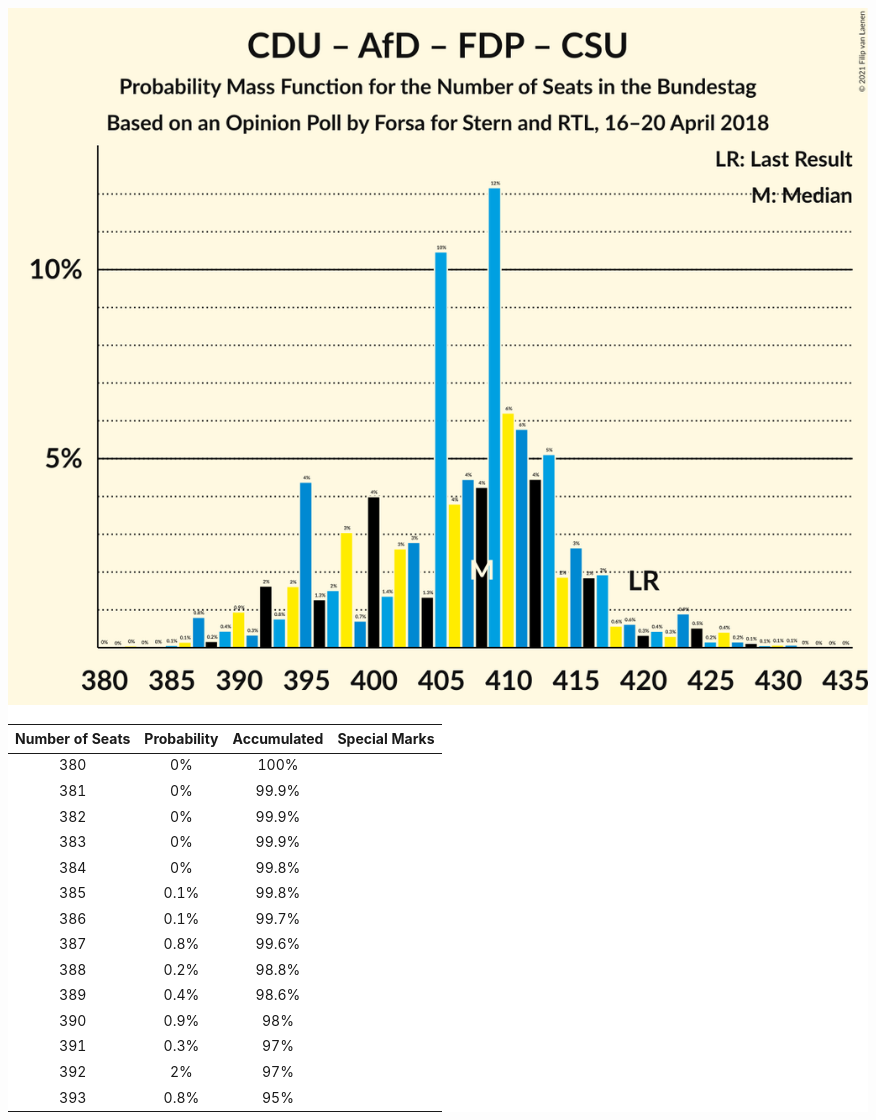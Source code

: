 ![Graph with seats probability mass function not yet produced](2018-04-20-Forsa-coalitions-seats-pmf-cdu–afd–fdp–csu.png "Seats Probability Mass Function")

| Number of Seats | Probability | Accumulated | Special Marks |
|:---------------:|:-----------:|:-----------:|:-------------:|
| 380 | 0% | 100% |  |
| 381 | 0% | 99.9% |  |
| 382 | 0% | 99.9% |  |
| 383 | 0% | 99.9% |  |
| 384 | 0% | 99.8% |  |
| 385 | 0.1% | 99.8% |  |
| 386 | 0.1% | 99.7% |  |
| 387 | 0.8% | 99.6% |  |
| 388 | 0.2% | 98.8% |  |
| 389 | 0.4% | 98.6% |  |
| 390 | 0.9% | 98% |  |
| 391 | 0.3% | 97% |  |
| 392 | 2% | 97% |  |
| 393 | 0.8% | 95% |  |